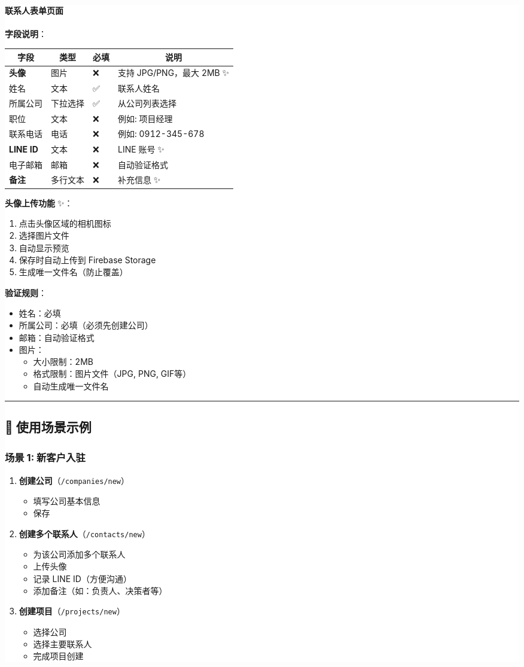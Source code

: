 #### 联系人表单页面

**字段说明**：

| 字段 | 类型 | 必填 | 说明 |
|------|------|------|------|
| **头像** | 图片 | ❌ | 支持 JPG/PNG，最大 2MB ✨ |
| 姓名 | 文本 | ✅ | 联系人姓名 |
| 所属公司 | 下拉选择 | ✅ | 从公司列表选择 |
| 职位 | 文本 | ❌ | 例如: 项目经理 |
| 联系电话 | 电话 | ❌ | 例如: 0912-345-678 |
| **LINE ID** | 文本 | ❌ | LINE 账号 ✨ |
| 电子邮箱 | 邮箱 | ❌ | 自动验证格式 |
| **备注** | 多行文本 | ❌ | 补充信息 ✨ |

**头像上传功能** ✨：
1. 点击头像区域的相机图标
2. 选择图片文件
3. 自动显示预览
4. 保存时自动上传到 Firebase Storage
5. 生成唯一文件名（防止覆盖）

**验证规则**：
- 姓名：必填
- 所属公司：必填（必须先创建公司）
- 邮箱：自动验证格式
- 图片：
  - 大小限制：2MB
  - 格式限制：图片文件（JPG, PNG, GIF等）
  - 自动生成唯一文件名

---

## 🎯 使用场景示例

### 场景 1: 新客户入驻

1. **创建公司**（`/companies/new`）
   - 填写公司基本信息
   - 保存

2. **创建多个联系人**（`/contacts/new`）
   - 为该公司添加多个联系人
   - 上传头像
   - 记录 LINE ID（方便沟通）
   - 添加备注（如：负责人、决策者等）

3. **创建项目**（`/projects/new`）
   - 选择公司
   - 选择主要联系人
   - 完成项目创建
